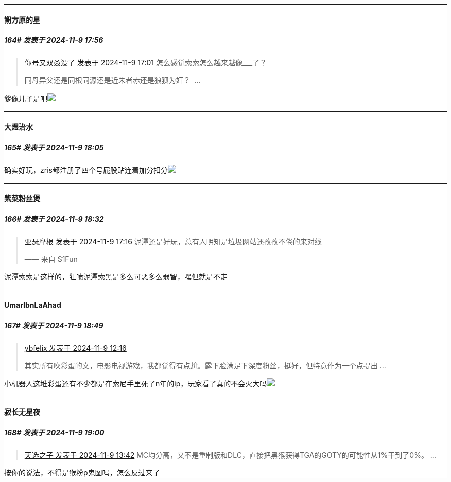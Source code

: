 
*****

####  朔方原的星  
##### 164#       发表于 2024-11-9 17:56

<blockquote><a href="httphttps://bbs.saraba1st.com/2b/forum.php?mod=redirect&amp;goto=findpost&amp;pid=66656998&amp;ptid=2206173" target="_blank">你号又双叒没了 发表于 2024-11-9 17:01</a>
怎么感觉索索怎么越来越像___了？

同母异父还是同根同源还是近朱者赤还是狼狈为奸？  ...</blockquote>
爹像儿子是吧<img src="https://static.saraba1st.com/image/smiley/face2017/067.png" referrerpolicy="no-referrer">


*****

####  大煜治水  
##### 165#       发表于 2024-11-9 18:05

确实好玩，zris都注册了四个号屁股贴连着加分扣分<img src="https://static.saraba1st.com/image/smiley/face2017/047.png" referrerpolicy="no-referrer">


*****

####  紫菜粉丝煲  
##### 166#       发表于 2024-11-9 18:32

<blockquote><a href="httphttps://bbs.saraba1st.com/2b/forum.php?mod=redirect&amp;goto=findpost&amp;pid=66657080&amp;ptid=2206173" target="_blank">亚瑟摩根 发表于 2024-11-9 17:16</a>
泥潭还是好玩，总有人明知是垃圾网站还孜孜不倦的来对线

—— 来自 S1Fun</blockquote>
泥潭索索是这样的，狂喷泥潭索黑是多么可恶多么弱智，嘿但就是不走


*****

####  UmarIbnLaAhad  
##### 167#       发表于 2024-11-9 18:49

<blockquote><a href="httphttps://bbs.saraba1st.com/2b/forum.php?mod=redirect&amp;goto=findpost&amp;pid=66655317&amp;ptid=2206173" target="_blank">ybfelix 发表于 2024-11-9 12:16</a>

其实所有吹彩蛋的文，电影电视游戏，我都觉得有点尬。露下脸满足下深度粉丝，挺好，但特意作为一个点提出 ...</blockquote>
小机器人这堆彩蛋还有不少都是在索尼手里死了n年的ip，玩家看了真的不会火大吗<img src="https://static.saraba1st.com/image/smiley/face2017/068.png" referrerpolicy="no-referrer">


*****

####  寂长无星夜  
##### 168#       发表于 2024-11-9 19:00

<blockquote><a href="httphttps://bbs.saraba1st.com/2b/forum.php?mod=redirect&amp;goto=findpost&amp;pid=66655820&amp;ptid=2206173" target="_blank">天选之子 发表于 2024-11-9 13:42</a>
MC均分高，又不是重制版和DLC，直接把黑猴获得TGA的GOTY的可能性从1%干到了0%。 ...</blockquote>
按你的说法，不得是猴粉p鬼图吗，怎么反过来了
